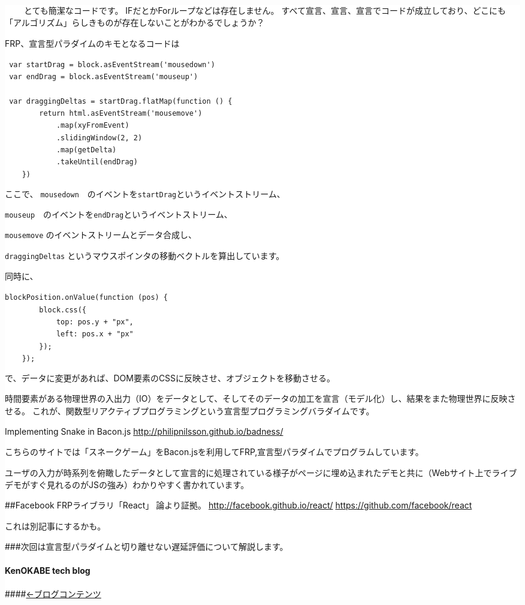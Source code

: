 　　
とても簡潔なコードです。
IFだとかForループなどは存在しません。
すべて宣言、宣言、宣言でコードが成立しており、どこにも「アルゴリズム」らしきものが存在しないことがわかるでしょうか？

FRP、宣言型パラダイムのキモとなるコードは

```
 var startDrag = block.asEventStream('mousedown')
 var endDrag = block.asEventStream('mouseup')

 var draggingDeltas = startDrag.flatMap(function () {
        return html.asEventStream('mousemove')
            .map(xyFromEvent)
            .slidingWindow(2, 2)
            .map(getDelta)
            .takeUntil(endDrag)
    })
```
ここで、
`mousedown`　のイベントを`startDrag`というイベントストリーム、

`mouseup`　のイベントを`endDrag`というイベントストリーム、

`mousemove` のイベントストリームとデータ合成し、

`draggingDeltas` というマウスポインタの移動ベクトルを算出しています。

同時に、

```
blockPosition.onValue(function (pos) {
        block.css({
            top: pos.y + "px",
            left: pos.x + "px"
        });
    });
```
で、データに変更があれば、DOM要素のCSSに反映させ、オブジェクトを移動させる。

時間要素がある物理世界の入出力（IO）をデータとして、そしてそのデータの加工を宣言（モデル化）し、結果をまた物理世界に反映させる。
これが、関数型リアクティブプログラミングという宣言型プログラミングバラダイムです。

Implementing Snake in Bacon.js
http://philipnilsson.github.io/badness/

こちらのサイトでは「スネークゲーム」をBacon.jsを利用してFRP,宣言型パラダイムでプログラムしています。

ユーザの入力が時系列を俯瞰したデータとして宣言的に処理されている様子がページに埋め込まれたデモと共に（Webサイト上でライブデモがすぐ見れるのがJSの強み）わかりやすく書かれています。

##Facebook FRPライブラリ「React」
論より証拠。
http://facebook.github.io/react/
https://github.com/facebook/react

これは別記事にするかも。

###次回は宣言型パラダイムと切り離せない遅延評価について解説します。


#### KenOKABE tech blog
####[←ブログコンテンツ](http://kenokabe.github.io/contents/entries/entry0/entry.html)
